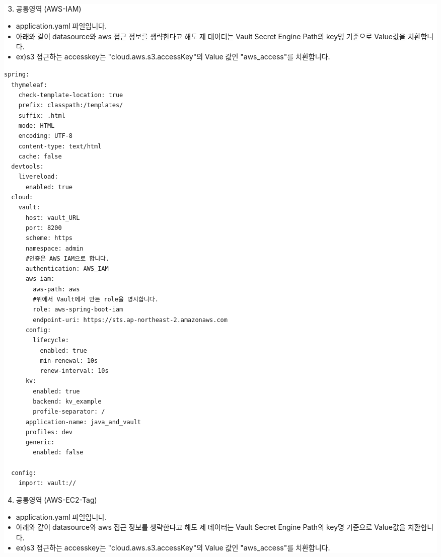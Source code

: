 3. 공통영역 (AWS-IAM)
- application.yaml 파일입니다. 
- 아래와 같이 datasource와 aws 접근 정보를 생략한다고 해도 제 데이터는 Vault Secret Engine Path의 key명 기준으로 Value값을 치환합니다.
- ex)s3 접근하는 accesskey는 "cloud.aws.s3.accessKey"의 Value 값인 "aws_access"를 치환합니다.

```yaml:no-line-numbers
spring:
  thymeleaf:
    check-template-location: true
    prefix: classpath:/templates/
    suffix: .html
    mode: HTML
    encoding: UTF-8
    content-type: text/html
    cache: false
  devtools:
    livereload:
      enabled: true
  cloud:
    vault:
      host: vault_URL
      port: 8200
      scheme: https
      namespace: admin
      #인증은 AWS IAM으로 합니다.
      authentication: AWS_IAM
      aws-iam:
        aws-path: aws
        #위에서 Vault에서 만든 role을 명시합니다.
        role: aws-spring-boot-iam
        endpoint-uri: https://sts.ap-northeast-2.amazonaws.com
      config:
        lifecycle:
          enabled: true
          min-renewal: 10s
          renew-interval: 10s
      kv:
        enabled: true
        backend: kv_example
        profile-separator: /
      application-name: java_and_vault
      profiles: dev
      generic:
        enabled: false

  config:
    import: vault://
```

4. 공통영역 (AWS-EC2-Tag)
- application.yaml 파일입니다. 
- 아래와 같이 datasource와 aws 접근 정보를 생략한다고 해도 제 데이터는 Vault Secret Engine Path의 key명 기준으로 Value값을 치환합니다.
- ex)s3 접근하는 accesskey는 "cloud.aws.s3.accessKey"의 Value 값인 "aws_access"를 치환합니다.
